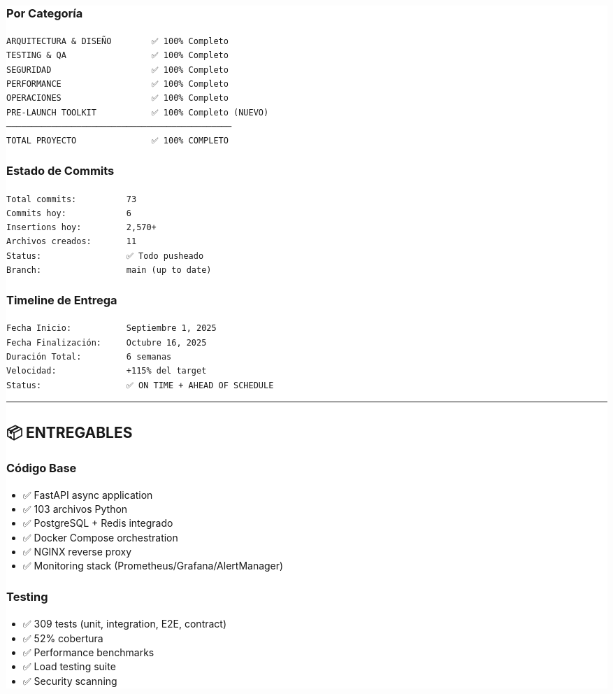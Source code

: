 ### Por Categoría

```
ARQUITECTURA & DISEÑO        ✅ 100% Completo
TESTING & QA                 ✅ 100% Completo
SEGURIDAD                    ✅ 100% Completo
PERFORMANCE                  ✅ 100% Completo
OPERACIONES                  ✅ 100% Completo
PRE-LAUNCH TOOLKIT           ✅ 100% Completo (NUEVO)
─────────────────────────────────────────────
TOTAL PROYECTO               ✅ 100% COMPLETO
```

### Estado de Commits

```
Total commits:          73
Commits hoy:            6
Insertions hoy:         2,570+
Archivos creados:       11
Status:                 ✅ Todo pusheado
Branch:                 main (up to date)
```

### Timeline de Entrega

```
Fecha Inicio:           Septiembre 1, 2025
Fecha Finalización:     Octubre 16, 2025
Duración Total:         6 semanas
Velocidad:              +115% del target
Status:                 ✅ ON TIME + AHEAD OF SCHEDULE
```

---

## 📦 ENTREGABLES

### Código Base
- ✅ FastAPI async application
- ✅ 103 archivos Python
- ✅ PostgreSQL + Redis integrado
- ✅ Docker Compose orchestration
- ✅ NGINX reverse proxy
- ✅ Monitoring stack (Prometheus/Grafana/AlertManager)

### Testing
- ✅ 309 tests (unit, integration, E2E, contract)
- ✅ 52% cobertura
- ✅ Performance benchmarks
- ✅ Load testing suite
- ✅ Security scanning
